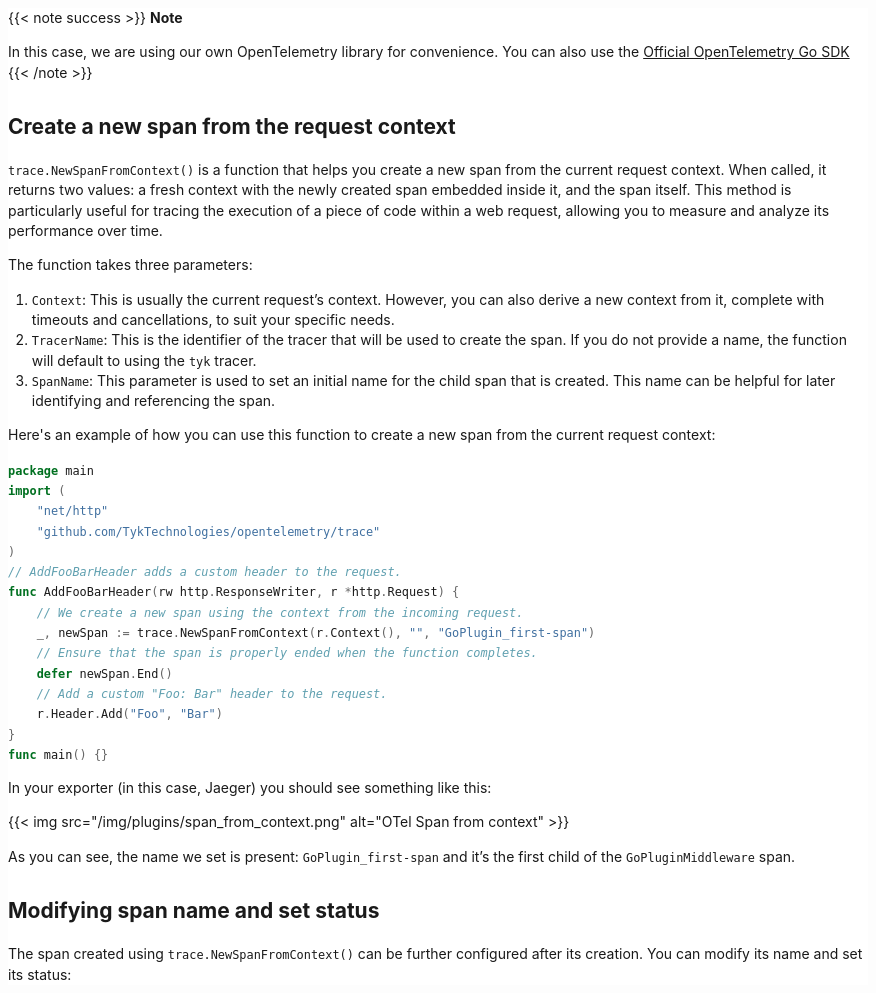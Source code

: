 
{{< note success >}}
**Note**

In this case, we are using our own OpenTelemetry library for convenience. You can also use the [Official OpenTelemetry Go SDK](https://github.com/open-telemetry/opentelemetry-go)
{{< /note >}}

## Create a new span from the request context

`trace.NewSpanFromContext()` is a function that helps you create a new span from the current request context. When called, it returns two values: a fresh context with the newly created span embedded inside it, and the span itself. This method is particularly useful for tracing the execution of a piece of code within a web request, allowing you to measure and analyze its performance over time.

The function takes three parameters:

1. `Context`: This is usually the current request’s context. However, you can also derive a new context from it, complete with timeouts and cancellations, to suit your specific needs.
2. `TracerName`: This is the identifier of the tracer that will be used to create the span. If you do not provide a name, the function will default to using the `tyk` tracer.
3. `SpanName`: This parameter is used to set an initial name for the child span that is created. This name can be helpful for later identifying and referencing the span.

Here's an example of how you can use this function to create a new span from the current request context:

```go
package main
import (
    "net/http"
    "github.com/TykTechnologies/opentelemetry/trace"
)
// AddFooBarHeader adds a custom header to the request.
func AddFooBarHeader(rw http.ResponseWriter, r *http.Request) {
    // We create a new span using the context from the incoming request.
    _, newSpan := trace.NewSpanFromContext(r.Context(), "", "GoPlugin_first-span")
    // Ensure that the span is properly ended when the function completes.
    defer newSpan.End()
    // Add a custom "Foo: Bar" header to the request.
    r.Header.Add("Foo", "Bar")
}
func main() {}
```

In your exporter (in this case, Jaeger) you should see something like this:

{{< img src="/img/plugins/span_from_context.png" alt="OTel Span from context" >}}

As you can see, the name we set is present: `GoPlugin_first-span` and it’s the first child of the `GoPluginMiddleware` span.

## Modifying span name and set status

The span created using `trace.NewSpanFromContext()` can be further configured after its creation. You can modify its name and set its status:
